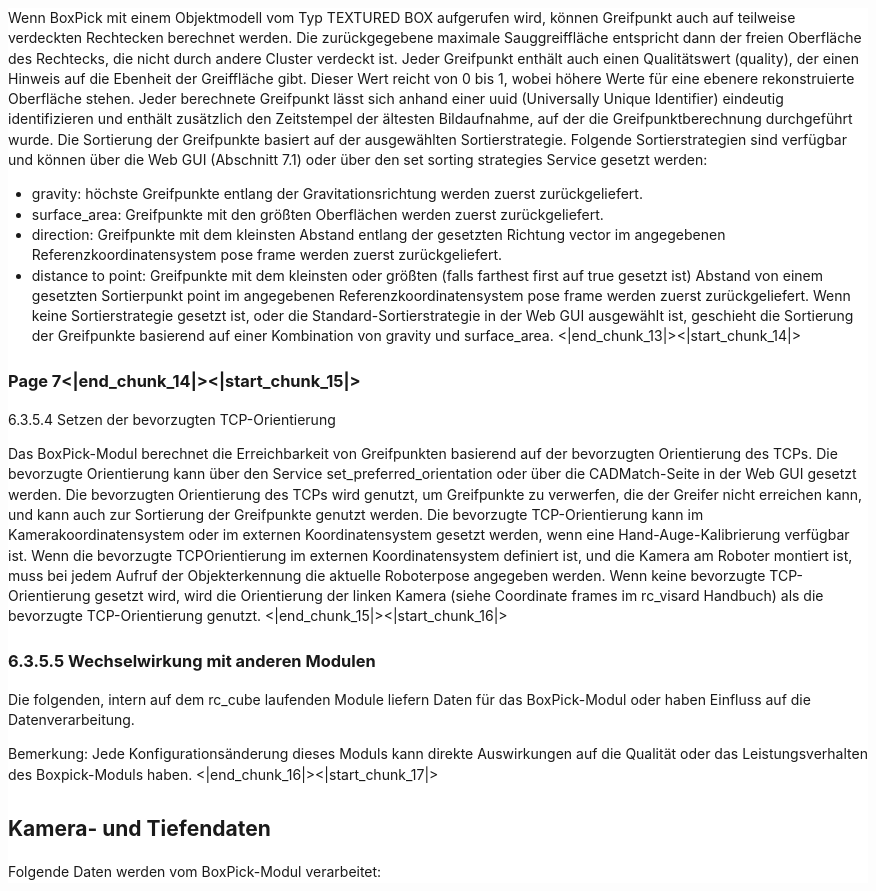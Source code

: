 Wenn BoxPick mit einem Objektmodell vom Typ TEXTURED BOX aufgerufen wird, können Greifpunkt auch auf teilweise verdeckten Rechtecken berechnet werden. Die zurückgegebene maximale Sauggreiffläche entspricht dann der freien Oberfläche des Rechtecks, die nicht durch andere Cluster verdeckt ist.
Jeder Greifpunkt enthält auch einen Qualitätswert (quality), der einen Hinweis auf die Ebenheit der Greiffläche gibt. Dieser Wert reicht von 0 bis 1, wobei höhere Werte für eine ebenere rekonstruierte Oberfläche stehen.
Jeder berechnete Greifpunkt lässt sich anhand einer uuid (Universally Unique Identifier) eindeutig identifizieren und enthält zusätzlich den Zeitstempel der ältesten Bildaufnahme, auf der die Greifpunktberechnung durchgeführt wurde.
Die Sortierung der Greifpunkte basiert auf der ausgewählten Sortierstrategie. Folgende Sortierstrategien sind verfügbar und können über die Web GUI (Abschnitt 7.1) oder über den set sorting strategies Service gesetzt werden:

- gravity: höchste Greifpunkte entlang der Gravitationsrichtung werden zuerst zurückgeliefert.
- surface_area: Greifpunkte mit den größten Oberflächen werden zuerst zurückgeliefert.
- direction: Greifpunkte mit dem kleinsten Abstand entlang der gesetzten Richtung vector im angegebenen Referenzkoordinatensystem pose frame werden zuerst zurückgeliefert.
- distance to point: Greifpunkte mit dem kleinsten oder größten (falls farthest first auf true gesetzt ist) Abstand von einem gesetzten Sortierpunkt point im angegebenen Referenzkoordinatensystem pose frame werden zuerst zurückgeliefert.
Wenn keine Sortierstrategie gesetzt ist, oder die Standard-Sortierstrategie in der Web GUI ausgewählt ist, geschieht die Sortierung der Greifpunkte basierend auf einer Kombination von gravity und surface_area.
<|end_chunk_13|><|start_chunk_14|>
### Page 7<|end_chunk_14|><|start_chunk_15|>
 6.3.5.4 Setzen der bevorzugten TCP-Orientierung 

Das BoxPick-Modul berechnet die Erreichbarkeit von Greifpunkten basierend auf der bevorzugten Orientierung des TCPs. Die bevorzugte Orientierung kann über den Service set_preferred_orientation oder über die CADMatch-Seite in der Web GUI gesetzt werden. Die bevorzugten Orientierung des TCPs wird genutzt, um Greifpunkte zu verwerfen, die der Greifer nicht erreichen kann, und kann auch zur Sortierung der Greifpunkte genutzt werden.
Die bevorzugte TCP-Orientierung kann im Kamerakoordinatensystem oder im externen Koordinatensystem gesetzt werden, wenn eine Hand-Auge-Kalibrierung verfügbar ist. Wenn die bevorzugte TCPOrientierung im externen Koordinatensystem definiert ist, und die Kamera am Roboter montiert ist, muss bei jedem Aufruf der Objekterkennung die aktuelle Roboterpose angegeben werden. Wenn keine bevorzugte TCP-Orientierung gesetzt wird, wird die Orientierung der linken Kamera (siehe Coordinate frames im rc_visard Handbuch) als die bevorzugte TCP-Orientierung genutzt.
<|end_chunk_15|><|start_chunk_16|>
### 6.3.5.5 Wechselwirkung mit anderen Modulen

Die folgenden, intern auf dem rc_cube laufenden Module liefern Daten für das BoxPick-Modul oder haben Einfluss auf die Datenverarbeitung.

Bemerkung: Jede Konfigurationsänderung dieses Moduls kann direkte Auswirkungen auf die Qualität oder das Leistungsverhalten des Boxpick-Moduls haben.
<|end_chunk_16|><|start_chunk_17|>
## Kamera- und Tiefendaten

Folgende Daten werden vom BoxPick-Modul verarbeitet:
